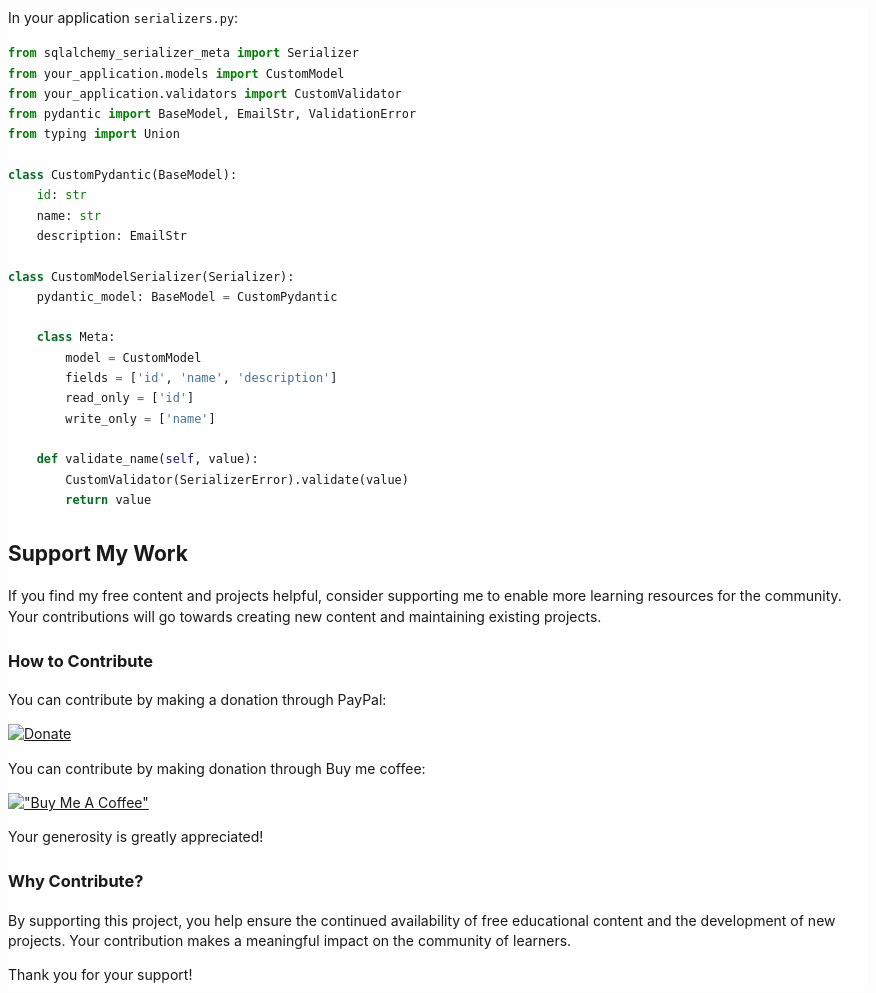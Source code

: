 In your application `serializers.py`:

```py
from sqlalchemy_serializer_meta import Serializer
from your_application.models import CustomModel
from your_application.validators import CustomValidator
from pydantic import BaseModel, EmailStr, ValidationError
from typing import Union

class CustomPydantic(BaseModel):
    id: str
    name: str
    description: EmailStr

class CustomModelSerializer(Serializer):
    pydantic_model: BaseModel = CustomPydantic

    class Meta:
        model = CustomModel
        fields = ['id', 'name', 'description']
        read_only = ['id']
        write_only = ['name']

    def validate_name(self, value):
        CustomValidator(SerializerError).validate(value)
        return value
```

## Support My Work

If you find my free content and projects helpful, consider supporting me to enable more learning resources for the community. Your contributions will go towards creating new content and maintaining existing projects.

### How to Contribute

You can contribute by making a donation through PayPal:

[![Donate](https://img.shields.io/badge/Donate-PayPal-blue.svg)](https://paypal.me/Waheedkhaled?country.x=EG&locale.x=en_US)

You can contribute by making donation through Buy me coffee:

[!["Buy Me A Coffee"](https://www.buymeacoffee.com/assets/img/custom_images/orange_img.png)](https://www.buymeacoffee.com/waheedKh)

Your generosity is greatly appreciated!

### Why Contribute?

By supporting this project, you help ensure the continued availability of free educational content and the development of new projects. Your contribution makes a meaningful impact on the community of learners.

Thank you for your support!